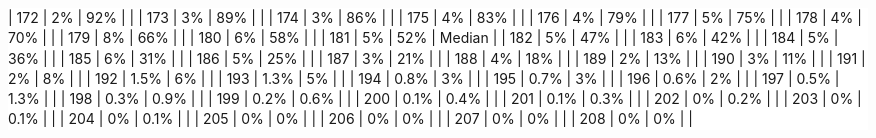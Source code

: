 | 172 | 2% | 92% |  |
| 173 | 3% | 89% |  |
| 174 | 3% | 86% |  |
| 175 | 4% | 83% |  |
| 176 | 4% | 79% |  |
| 177 | 5% | 75% |  |
| 178 | 4% | 70% |  |
| 179 | 8% | 66% |  |
| 180 | 6% | 58% |  |
| 181 | 5% | 52% | Median |
| 182 | 5% | 47% |  |
| 183 | 6% | 42% |  |
| 184 | 5% | 36% |  |
| 185 | 6% | 31% |  |
| 186 | 5% | 25% |  |
| 187 | 3% | 21% |  |
| 188 | 4% | 18% |  |
| 189 | 2% | 13% |  |
| 190 | 3% | 11% |  |
| 191 | 2% | 8% |  |
| 192 | 1.5% | 6% |  |
| 193 | 1.3% | 5% |  |
| 194 | 0.8% | 3% |  |
| 195 | 0.7% | 3% |  |
| 196 | 0.6% | 2% |  |
| 197 | 0.5% | 1.3% |  |
| 198 | 0.3% | 0.9% |  |
| 199 | 0.2% | 0.6% |  |
| 200 | 0.1% | 0.4% |  |
| 201 | 0.1% | 0.3% |  |
| 202 | 0% | 0.2% |  |
| 203 | 0% | 0.1% |  |
| 204 | 0% | 0.1% |  |
| 205 | 0% | 0% |  |
| 206 | 0% | 0% |  |
| 207 | 0% | 0% |  |
| 208 | 0% | 0% |  |